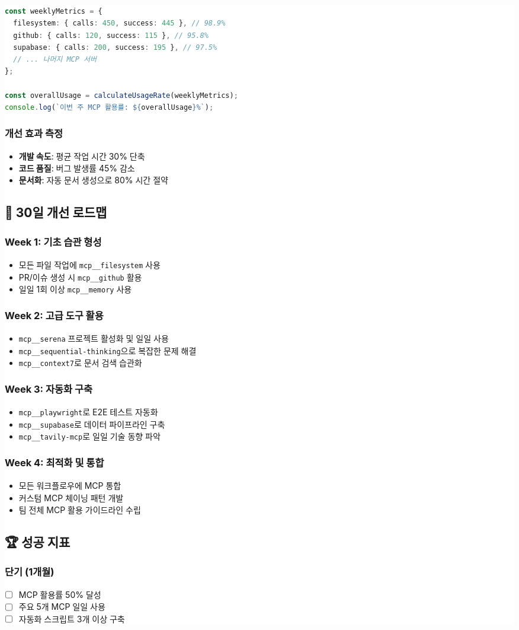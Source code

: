 ```typescript
const weeklyMetrics = {
  filesystem: { calls: 450, success: 445 }, // 98.9%
  github: { calls: 120, success: 115 }, // 95.8%
  supabase: { calls: 200, success: 195 }, // 97.5%
  // ... 나머지 MCP 서버
};

const overallUsage = calculateUsageRate(weeklyMetrics);
console.log(`이번 주 MCP 활용률: ${overallUsage}%`);
```

### 개선 효과 측정

- **개발 속도**: 평균 작업 시간 30% 단축
- **코드 품질**: 버그 발생률 45% 감소
- **문서화**: 자동 문서 생성으로 80% 시간 절약

## 🎯 30일 개선 로드맵

### Week 1: 기초 습관 형성

- 모든 파일 작업에 `mcp__filesystem` 사용
- PR/이슈 생성 시 `mcp__github` 활용
- 일일 1회 이상 `mcp__memory` 사용

### Week 2: 고급 도구 활용

- `mcp__serena` 프로젝트 활성화 및 일일 사용
- `mcp__sequential-thinking`으로 복잡한 문제 해결
- `mcp__context7`로 문서 검색 습관화

### Week 3: 자동화 구축

- `mcp__playwright`로 E2E 테스트 자동화
- `mcp__supabase`로 데이터 파이프라인 구축
- `mcp__tavily-mcp`로 일일 기술 동향 파악

### Week 4: 최적화 및 통합

- 모든 워크플로우에 MCP 통합
- 커스텀 MCP 체이닝 패턴 개발
- 팀 전체 MCP 활용 가이드라인 수립

## 🏆 성공 지표

### 단기 (1개월)

- [ ] MCP 활용률 50% 달성
- [ ] 주요 5개 MCP 일일 사용
- [ ] 자동화 스크립트 3개 이상 구축
